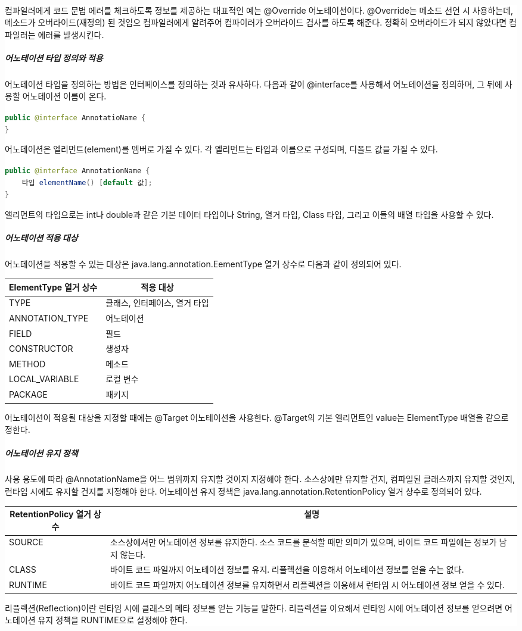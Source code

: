 컴파일러에게 코드 문법 에러를 체크하도록 정보를 제공하는 대표적인 예는 @Override 어노테이션이다. @Override는 메소드 선언 시 사용하는데, 메소드가 오버라이드(재정의) 된 것임으 컴파일러에게 알려주어 컴파이러가 오버라이드 검사를 하도록 해준다. 정확히 오버라이드가 되지 않았다면 컴파일러는 에러를 발생시킨다.

##### 어노테이션 타입 정의와 적용

어노테이션 타입을 정의하는 방법은 인터페이스를 정의하는 것과 유사하다. 다음과 같이 @interface를 사용해서 어노테이션을 정의하며, 그 뒤에 사용할 어노테이션 이름이 온다.

```java
public @interface AnnotatioName {
}
```

어노테이션은 엘리먼트(element)를 멤버로 가질 수 있다. 각 엘리먼트는 타입과 이름으로 구성되며, 디폴트 값을 가질 수 있다.

```java
public @interface AnnotationName {
	타입 elementName() [default 값];
}
```

앨리먼트의 타입으로는 int나 double과 같은 기본 데이터 타입이나 String, 열거 타입, Class 타입, 그리고 이들의 배열 타입을 사용할 수 있다. 

##### 어노테이션 적용 대상

어노테이션을 적용할 수 있는 대상은 java.lang.annotation.EementType 열거 상수로 다음과 같이 정의되어 있다.

| ElementType 열거 상수 | 적용 대상                     |
| --------------------- | ----------------------------- |
| TYPE                  | 클래스, 인터페이스, 열거 타입 |
| ANNOTATION_TYPE       | 어노테이션                    |
| FIELD                 | 필드                          |
| CONSTRUCTOR           | 생성자                        |
| METHOD                | 메소드                        |
| LOCAL_VARIABLE        | 로컬 변수                     |
| PACKAGE               | 패키지                        |

어노테이션이 적용될 대상을 지정할 때에는 @Target 어노테이션을 사용한다. @Target의 기본 엘리먼트인 value는 ElementType 배열을 같으로 정한다. 

##### 어노테이션 유지 정책

사용 용도에 따라 @AnnotationName을 어느 범위까지 유지할 것이지 지정해야 한다. 소스상에만 유지할 건지, 컴파일된 클래스까지 유지할 것인지, 런타임 시에도 유지할 건지를 지정해야 한다. 어노테이션 유지 정책은 java.lang.annotation.RetentionPolicy 열거 상수로 정의되어 있다.

| RetentionPolicy 열거 상수 | 설명                                                         |
| ------------------------- | ------------------------------------------------------------ |
| SOURCE                    | 소스상에서만 어노테이션 정보를 유지한다. 소스 코드를 분석할 때만 의미가 있으며, 바이트 코드 파일에는 정보가 남지 않는다. |
| CLASS                     | 바이트 코드 파일까지 어노테이션 정보를 유지. 리플렉션을 이용해서 어노테이션 정보를 얻을 수는 없다. |
| RUNTIME                   | 바이트 코드 파일까지 어노테이션 정보를 유지하면서 리플렉션을 이용해셔 런타임 시 어노테이션 정보 얻을 수 있다. |

리플렉션(Reflection)이란 런타임 시에 클래스의 메타 정보를 얻는 기능을 말한다. 리플렉션을 이요해서 런타임 시에 어노테이션 정보를 얻으려면 어노테이션 유지 정책을 RUNTIME으로 설정해야 한다.

